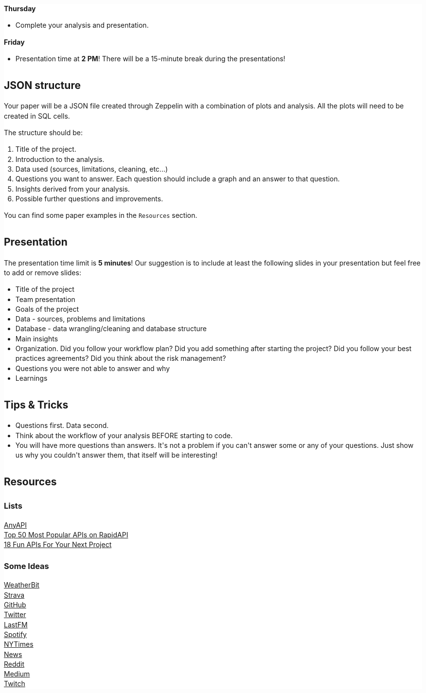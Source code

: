 **Thursday**
* Complete your analysis and presentation.

**Friday**
* Presentation time at **2 PM**! There will be a 15-minute break during the presentations!

## JSON structure
Your paper will be a JSON file created through Zeppelin with a combination of plots and analysis. All the plots will need to be created in SQL cells.

The structure should be:
1. Title of the project.
2. Introduction to the analysis.
3. Data used (sources, limitations, cleaning, etc...)
4. Questions you want to answer. Each question should include a graph and an answer to that question.
5. Insights derived from your analysis.
6. Possible further questions and improvements.

You can find some paper examples in the ```Resources``` section.

## Presentation
The presentation time limit is **5 minutes**! Our suggestion is to include at least the following slides in your presentation but feel free to add or remove slides:

* Title of the project
* Team presentation
* Goals of the project
* Data - sources, problems and limitations
* Database - data wrangling/cleaning and database structure
* Main insights
* Organization. Did you follow your workflow plan? Did you add something after starting the project? Did you follow your best practices agreements? Did you think about the risk management?
* Questions you were not able to answer and why
* Learnings

## Tips & Tricks  
* Questions first. Data second.
* Think about the workflow of your analysis BEFORE starting to code.
* You will have more questions than answers. It's not a problem if you can't answer some or any of your questions. Just show us why you couldn't answer them, that itself will be interesting!

## Resources  
### Lists
[AnyAPI](https://any-api.com/)  
[Top 50 Most Popular APIs on RapidAPI](https://blog.rapidapi.com/most-popular-apis/)  
[18 Fun APIs For Your Next Project](https://medium.com/@vicbergquist/18-fun-apis-for-your-next-project-8008841c7be9)  

### Some Ideas
[WeatherBit](https://www.weatherbit.io/api)  
[Strava](https://developers.strava.com/docs/reference/)  
[GitHub](https://developer.github.com/v3/)  
[Twitter](https://developer.twitter.com/en/docs.html)  
[LastFM](https://www.last.fm/api)  
[Spotify](https://developer.spotify.com/documentation/web-api/reference/)  
[NYTimes](https://web.archive.org/web/20150325135221/http://developer.nytimes.com/docs/times_newswire_api/)  
[News](https://newsapi.org/docs)  
[Reddit](https://github.com/reddit-archive/reddit/wiki/API)  
[Medium](https://github.com/Medium/medium-api-docs)  
[Twitch](https://dev.twitch.tv/docs/api/reference)  